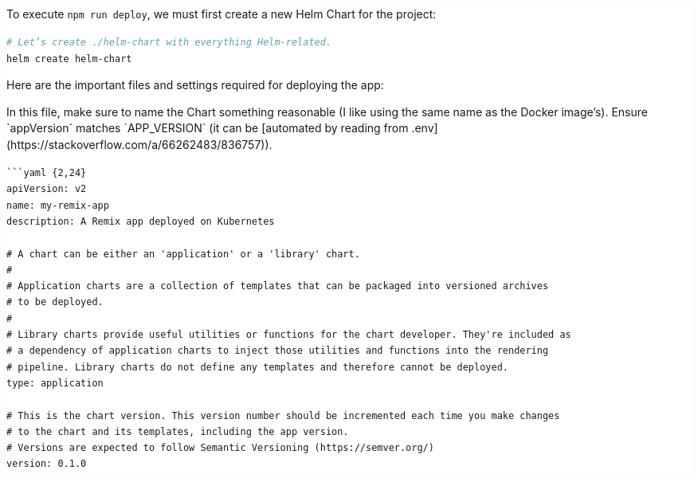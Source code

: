 To execute `npm run deploy`, we must first create a new Helm Chart for the project:

```sh
# Let’s create ./helm-chart with everything Helm-related.
helm create helm-chart
```

Here are the important files and settings required for deploying the app:

<CodeTabs>
  <CodeTabs.Tab title="Chart.yaml">
    In this file, make sure to name the Chart something reasonable (I like using the same name as the Docker image’s). Ensure `appVersion` matches `APP_VERSION` (it can be [automated by reading from .env](https://stackoverflow.com/a/66262483/836757)).

    ```yaml {2,24}
    apiVersion: v2
    name: my-remix-app
    description: A Remix app deployed on Kubernetes

    # A chart can be either an 'application' or a 'library' chart.
    #
    # Application charts are a collection of templates that can be packaged into versioned archives
    # to be deployed.
    #
    # Library charts provide useful utilities or functions for the chart developer. They're included as
    # a dependency of application charts to inject those utilities and functions into the rendering
    # pipeline. Library charts do not define any templates and therefore cannot be deployed.
    type: application

    # This is the chart version. This version number should be incremented each time you make changes
    # to the chart and its templates, including the app version.
    # Versions are expected to follow Semantic Versioning (https://semver.org/)
    version: 0.1.0
